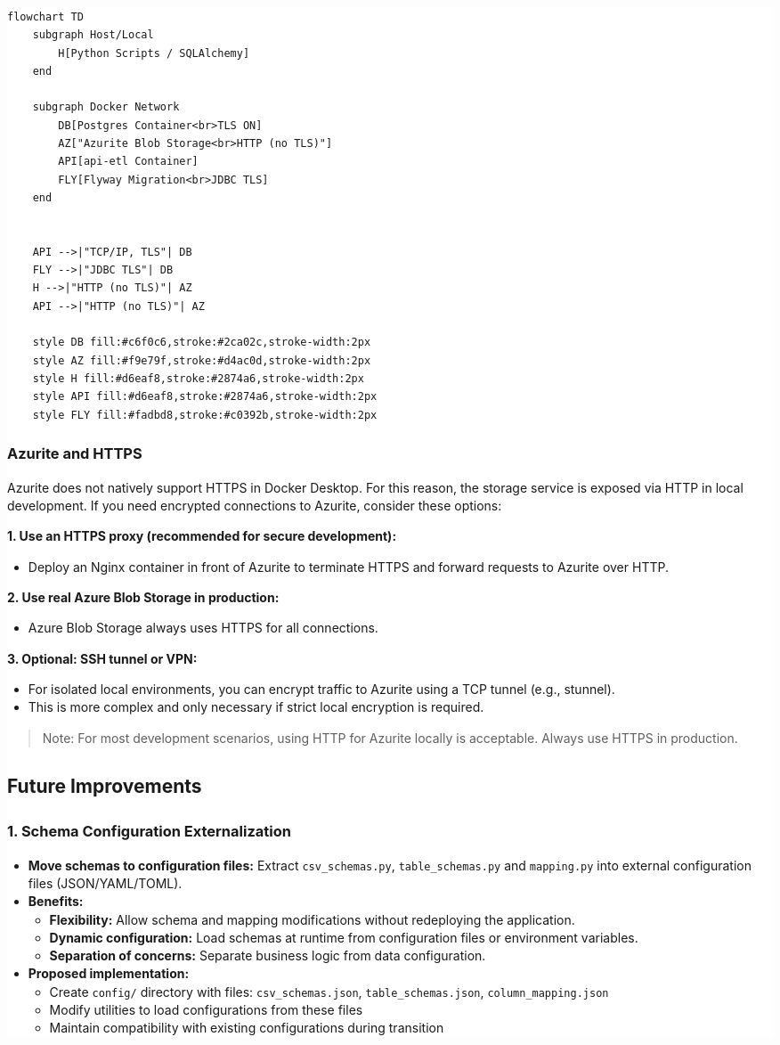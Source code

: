 ```mermaid
flowchart TD
    subgraph Host/Local
        H[Python Scripts / SQLAlchemy]
    end

    subgraph Docker Network
        DB[Postgres Container<br>TLS ON]
        AZ["Azurite Blob Storage<br>HTTP (no TLS)"]
        API[api-etl Container]
        FLY[Flyway Migration<br>JDBC TLS]
    end

    
    API -->|"TCP/IP, TLS"| DB
    FLY -->|"JDBC TLS"| DB
    H -->|"HTTP (no TLS)"| AZ
    API -->|"HTTP (no TLS)"| AZ

    style DB fill:#c6f0c6,stroke:#2ca02c,stroke-width:2px
    style AZ fill:#f9e79f,stroke:#d4ac0d,stroke-width:2px
    style H fill:#d6eaf8,stroke:#2874a6,stroke-width:2px
    style API fill:#d6eaf8,stroke:#2874a6,stroke-width:2px
    style FLY fill:#fadbd8,stroke:#c0392b,stroke-width:2px
```

### Azurite and HTTPS

Azurite does not natively support HTTPS in Docker Desktop. For this reason, the storage service is exposed via HTTP in local development. If you need encrypted connections to Azurite, consider these options:

**1. Use an HTTPS proxy (recommended for secure development):**
- Deploy an Nginx container in front of Azurite to terminate HTTPS and forward requests to Azurite over HTTP.

**2. Use real Azure Blob Storage in production:**
- Azure Blob Storage always uses HTTPS for all connections.

**3. Optional: SSH tunnel or VPN:**
- For isolated local environments, you can encrypt traffic to Azurite using a TCP tunnel (e.g., stunnel).
- This is more complex and only necessary if strict local encryption is required.

> Note: For most development scenarios, using HTTP for Azurite locally is acceptable. Always use HTTPS in production.


## Future Improvements

### 1. Schema Configuration Externalization
- **Move schemas to configuration files:** Extract `csv_schemas.py`, `table_schemas.py` and `mapping.py` into external configuration files (JSON/YAML/TOML).
- **Benefits:**
  - **Flexibility:** Allow schema and mapping modifications without redeploying the application.
  - **Dynamic configuration:** Load schemas at runtime from configuration files or environment variables.
  - **Separation of concerns:** Separate business logic from data configuration.
- **Proposed implementation:**
  - Create `config/` directory with files: `csv_schemas.json`, `table_schemas.json`, `column_mapping.json`
  - Modify utilities to load configurations from these files
  - Maintain compatibility with existing configurations during transition
